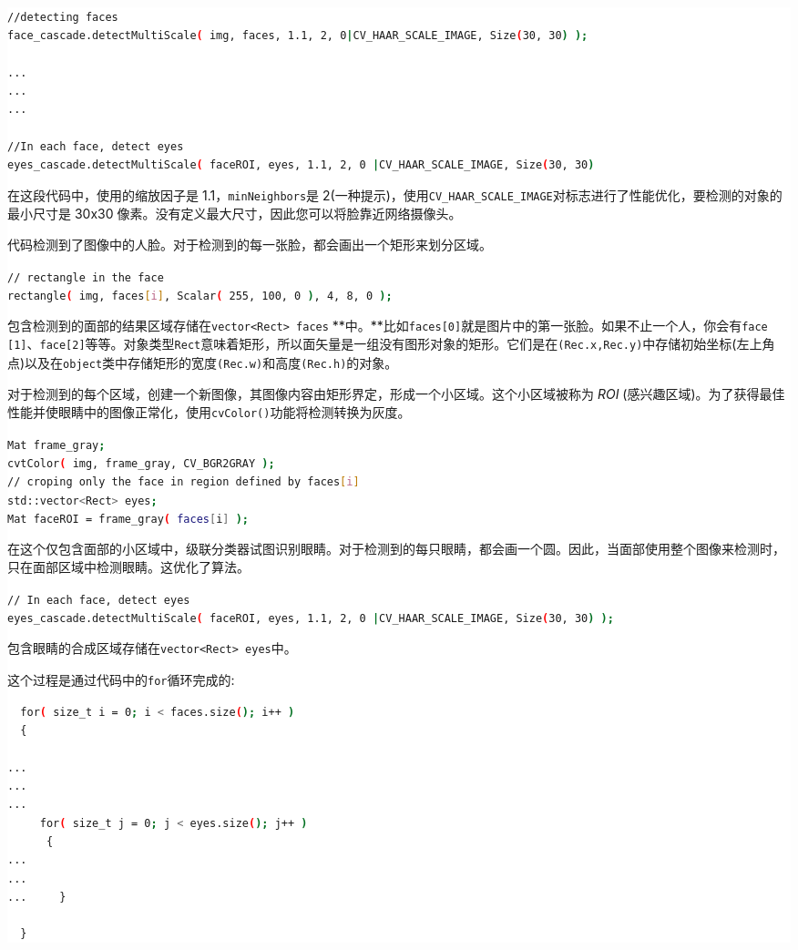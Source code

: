```sh
//detecting faces
face_cascade.detectMultiScale( img, faces, 1.1, 2, 0|CV_HAAR_SCALE_IMAGE, Size(30, 30) );

...
...
...

//In each face, detect eyes
eyes_cascade.detectMultiScale( faceROI, eyes, 1.1, 2, 0 |CV_HAAR_SCALE_IMAGE, Size(30, 30)
```

在这段代码中，使用的缩放因子是 1.1，`minNeighbors`是 2(一种提示)，使用`CV_HAAR_SCALE_IMAGE`对标志进行了性能优化，要检测的对象的最小尺寸是 30x30 像素。没有定义最大尺寸，因此您可以将脸靠近网络摄像头。

代码检测到了图像中的人脸。对于检测到的每一张脸，都会画出一个矩形来划分区域。

```sh
// rectangle in the face
rectangle( img, faces[i], Scalar( 255, 100, 0 ), 4, 8, 0 );
```

包含检测到的面部的结果区域存储在`vector<Rect> faces` **中。**比如`faces[0]`就是图片中的第一张脸。如果不止一个人，你会有`face[1]`、`face[2]`等等。对象类型`Rect`意味着矩形，所以面矢量是一组没有图形对象的矩形。它们是在`(Rec.x,Rec.y)`中存储初始坐标(左上角点)以及在`object`类中存储矩形的宽度`(Rec.w)`和高度`(Rec.h)`的对象。

对于检测到的每个区域，创建一个新图像，其图像内容由矩形界定，形成一个小区域。这个小区域被称为 *ROI* (感兴趣区域)。为了获得最佳性能并使眼睛中的图像正常化，使用`cvColor()`功能将检测转换为灰度。

```sh
Mat frame_gray;
cvtColor( img, frame_gray, CV_BGR2GRAY );
// croping only the face in region defined by faces[i]
std::vector<Rect> eyes;
Mat faceROI = frame_gray( faces[i] );
```

在这个仅包含面部的小区域中，级联分类器试图识别眼睛。对于检测到的每只眼睛，都会画一个圆。因此，当面部使用整个图像来检测时，只在面部区域中检测眼睛。这优化了算法。

```sh
// In each face, detect eyes
eyes_cascade.detectMultiScale( faceROI, eyes, 1.1, 2, 0 |CV_HAAR_SCALE_IMAGE, Size(30, 30) );
```

包含眼睛的合成区域存储在`vector<Rect> eyes`中。

这个过程是通过代码中的`for`循环完成的:

```sh
  for( size_t i = 0; i < faces.size(); i++ )
  {

...
...
...
     for( size_t j = 0; j < eyes.size(); j++ )
      {
...
...
...     }

  }
```

